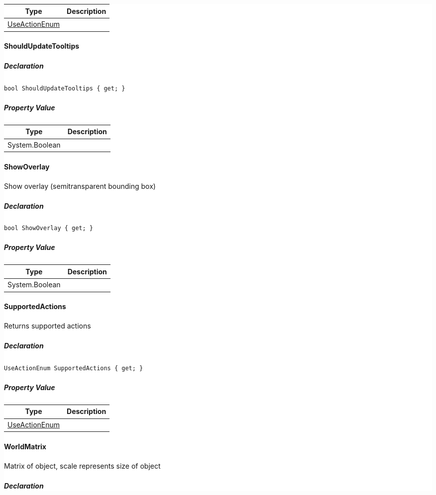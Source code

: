 | Type | Description |
| --- | --- |
| [UseActionEnum](https://keensoftwarehouse.github.io/SpaceEngineersModAPI/api/VRage.Game.Entity.UseObject.UseActionEnum.html) |     |

#### ShouldUpdateTooltips

##### Declaration

```
bool ShouldUpdateTooltips { get; }
```

##### Property Value

| Type | Description |
| --- | --- |
| System.Boolean |     |

#### ShowOverlay

Show overlay (semitransparent bounding box)

##### Declaration

```
bool ShowOverlay { get; }
```

##### Property Value

| Type | Description |
| --- | --- |
| System.Boolean |     |

#### SupportedActions

Returns supported actions

##### Declaration

```
UseActionEnum SupportedActions { get; }
```

##### Property Value

| Type | Description |
| --- | --- |
| [UseActionEnum](https://keensoftwarehouse.github.io/SpaceEngineersModAPI/api/VRage.Game.Entity.UseObject.UseActionEnum.html) |     |

#### WorldMatrix

Matrix of object, scale represents size of object

##### Declaration

